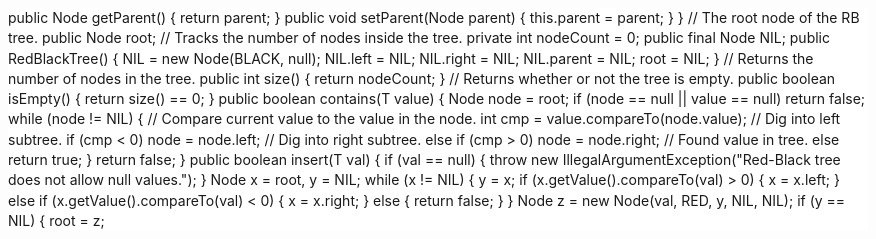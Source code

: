 public Node getParent() {
return parent;
}
public void setParent(Node parent) {
this.parent = parent;
}
}
// The root node of the RB tree.
public Node root;
// Tracks the number of nodes inside the tree.
private int nodeCount = 0;
public final Node NIL;
public RedBlackTree() {
NIL = new Node(BLACK, null);
NIL.left = NIL;
NIL.right = NIL;
NIL.parent = NIL;
root = NIL;
}
// Returns the number of nodes in the tree.
public int size() {
return nodeCount;
}
// Returns whether or not the tree is empty.
public boolean isEmpty() {
return size() == 0;
}
public boolean contains(T value) {
Node node = root;
if (node == null || value == null)
return false;
while (node != NIL) {
// Compare current value to the value in the node.
int cmp = value.compareTo(node.value);
// Dig into left subtree.
if (cmp < 0)
node = node.left;
// Dig into right subtree.
else if (cmp > 0)
node = node.right;
// Found value in tree.
else
return true;
}
return false;
}
public boolean insert(T val) {
if (val == null) {
throw new IllegalArgumentException("Red-Black tree does not allow null values.");
}
Node x = root, y = NIL;
while (x != NIL) {
y = x;
if (x.getValue().compareTo(val) > 0) {
x = x.left;
} else if (x.getValue().compareTo(val) < 0) {
x = x.right;
} else {
return false;
}
}
Node z = new Node(val, RED, y, NIL, NIL);
if (y == NIL) {
root = z;
